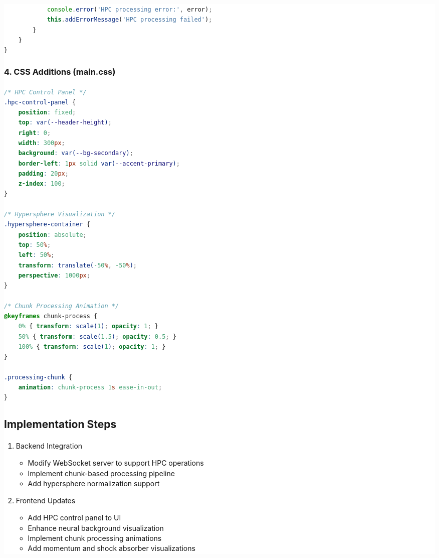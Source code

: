 ```javascript
            console.error('HPC processing error:', error);
            this.addErrorMessage('HPC processing failed');
        }
    }
}
```

### 4. CSS Additions (main.css)

```css
/* HPC Control Panel */
.hpc-control-panel {
    position: fixed;
    top: var(--header-height);
    right: 0;
    width: 300px;
    background: var(--bg-secondary);
    border-left: 1px solid var(--accent-primary);
    padding: 20px;
    z-index: 100;
}

/* Hypersphere Visualization */
.hypersphere-container {
    position: absolute;
    top: 50%;
    left: 50%;
    transform: translate(-50%, -50%);
    perspective: 1000px;
}

/* Chunk Processing Animation */
@keyframes chunk-process {
    0% { transform: scale(1); opacity: 1; }
    50% { transform: scale(1.5); opacity: 0.5; }
    100% { transform: scale(1); opacity: 1; }
}

.processing-chunk {
    animation: chunk-process 1s ease-in-out;
}
```

## Implementation Steps

1. Backend Integration
   - Modify WebSocket server to support HPC operations
   - Implement chunk-based processing pipeline
   - Add hypersphere normalization support

2. Frontend Updates
   - Add HPC control panel to UI
   - Enhance neural background visualization
   - Implement chunk processing animations
   - Add momentum and shock absorber visualizations
